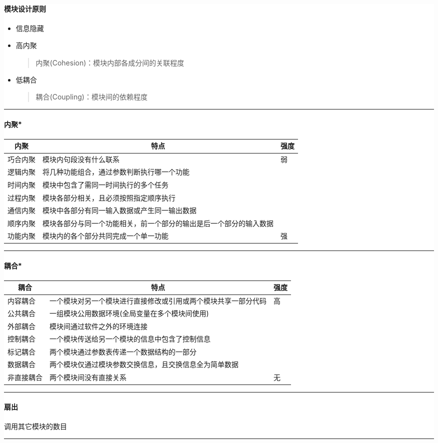 
#### 模块设计原则

 * 信息隐藏

 * 高内聚

   > 内聚(Cohesion)：模块内部各成分间的关联程度

 * 低耦合

   > 耦合(Coupling)：模块间的依赖程度

---

#### 内聚*

| 内聚     | 特点                                                         | 强度 |
| -------- | ------------------------------------------------------------ | ---- |
| 巧合内聚 | 模块内句段没有什么联系                                       | 弱   |
| 逻辑内聚 | 将几种功能组合，通过参数判断执行哪一个功能                   |      |
| 时间内聚 | 模块中包含了需同一时间执行的多个任务                         |      |
| 过程内聚 | 模块各部分相关，且必须按照指定顺序执行                       |      |
| 通信内聚 | 模块中各部分有同一输入数据或产生同一输出数据                 |      |
| 顺序内聚 | 模块各部分与同一个功能相关，前一个部分的输出是后一个部分的输入数据 |      |
| 功能内聚 | 模块内的各个部分共同完成一个单一功能                         | 强   |

---

#### 耦合*

| 耦合       | 特点                                                         | 强度 |
| ---------- | ------------------------------------------------------------ | ---- |
| 内容耦合   | 一个模块对另一个模块进行直接修改或引用或两个模块共享一部分代码 | 高   |
| 公共耦合   | 一组模块公用数据环境(全局变量在多个模块间使用)               |      |
| 外部耦合   | 模块间通过软件之外的环境连接                                 |      |
| 控制耦合   | 一个模块传送给另一个模块的信息中包含了控制信息               |      |
| 标记耦合   | 两个模块通过参数表传递一个数据结构的一部分                   |      |
| 数据耦合   | 两个模块仅通过模块参数交换信息，且交换信息全为简单数据       |      |
| 非直接耦合 | 两个模块间没有直接关系                                       | 无   |

---

#### 扇出

调用其它模块的数目

---